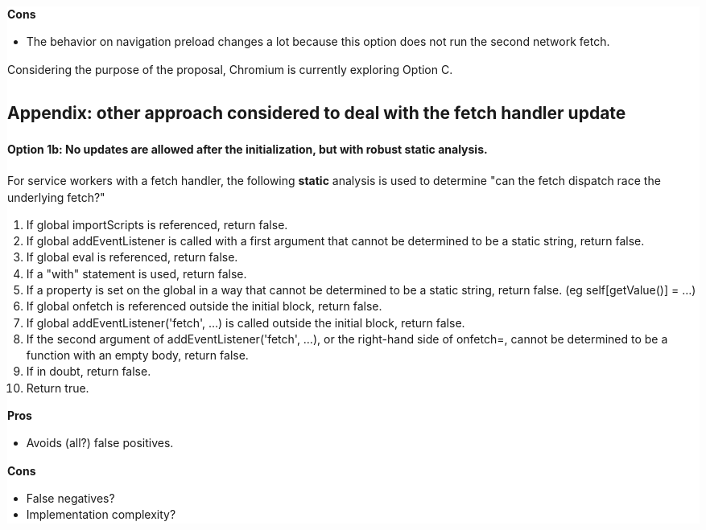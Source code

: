 **Cons**
*   The behavior on navigation preload changes a lot because this option does not run the second network fetch.

Considering the purpose of the proposal, Chromium is currently exploring Option C.

## Appendix: other approach considered to deal with the fetch handler update

#### Option 1b: No updates are allowed after the initialization, but with robust static analysis.

For service workers with a fetch handler, the following **static** analysis is used to determine "can the fetch dispatch race the
underlying fetch?"

1. If global importScripts is referenced, return false.
2. If global addEventListener is called with a first argument that cannot be determined to be a static string, return false.
3. If global eval is referenced, return false.
4. If a "with" statement is used, return false.
5. If a property is set on the global in a way that cannot be determined to be a static string, return false. (eg self[getValue()] = …)
6. If global onfetch is referenced outside the initial block, return false.
7. If global addEventListener('fetch', …) is called outside the initial block, return false.
8. If the second argument of addEventListener('fetch', …), or the right-hand side of onfetch=, cannot be determined to be a function with
   an empty body, return false.
9. If in doubt, return false.
10. Return true.

**Pros**
*   Avoids (all?) false positives.

**Cons**
*   False negatives?
*   Implementation complexity?
